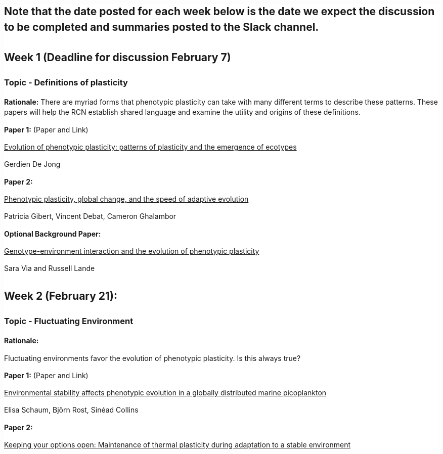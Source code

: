 
## Note that the date posted for each week below is the date we expect the discussion to be completed and summaries posted to the Slack channel.

## Week 1 (Deadline for discussion February 7)

### Topic - Definitions of plasticity

**Rationale:**
There are myriad forms that phenotypic plasticity can take with many different terms to describe these patterns. These papers will help the RCN establish shared language and examine the utility and origins of these definitions. 

**Paper 1:**  (Paper and Link)

[Evolution of phenotypic plasticity: patterns of plasticity and the emergence of ecotypes](https://nph.onlinelibrary.wiley.com/doi/full/10.1111/j.1469-8137.2005.01322.x%4010.1002/%28ISSN%291469-8137%28CAT%29SpecialIssues%28VI%29Plantecologicaldevelopment)

Gerdien De Jong

**Paper 2:** 

[Phenotypic plasticity, global change, and the speed of adaptive evolution](https://hal.archives-ouvertes.fr/hal-02269780/file/COIS%20%20submitted%20version.pdf)

Patricia Gibert, Vincent Debat, Cameron Ghalambor


**Optional Background Paper:**

[Genotype-environment interaction and the evolution of phenotypic plasticity](https://www.jstor.org/stable/2408649?seq=1#metadata_info_tab_contents)

Sara Via and Russell Lande


## Week 2 (February 21):

### Topic - Fluctuating Environment

**Rationale:**

Fluctuating environments favor the evolution of phenotypic plasticity. Is this always true?  

**Paper 1:**  (Paper and Link)

[Environmental stability affects phenotypic evolution in a globally distributed marine picoplankton](https://www.nature.com/articles/ismej2015102)

Elisa Schaum, Björn Rost, Sinéad Collins

**Paper 2:** 

[Keeping your options open: Maintenance of thermal plasticity during adaptation to a stable environment](https://onlinelibrary.wiley.com/doi/pdf/10.1111/evo.12828?casa_token=lnS3wUJK0jcAAAAA:nndnQhYIFnAQh8DTiFGO9s_Dqdp2D4h6qIIh0Ft6oSUlZcueWLvmfJk3Alu3PTTzSerJg99qOPDRndxR)
